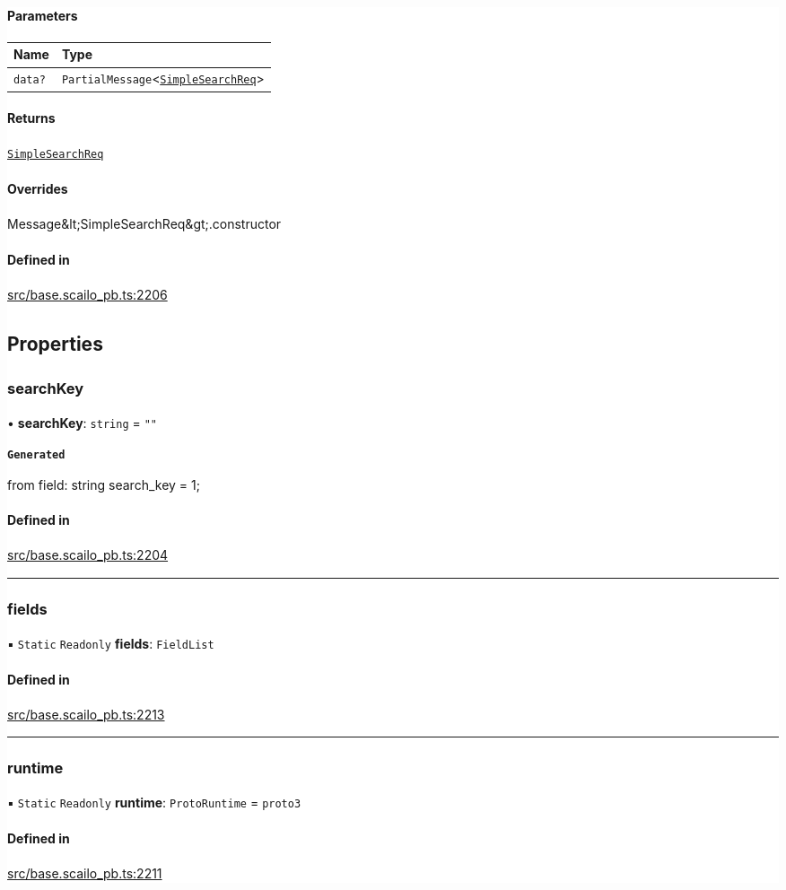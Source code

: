 #### Parameters

| Name | Type |
| :------ | :------ |
| `data?` | `PartialMessage`\<[`SimpleSearchReq`](SimpleSearchReq.md)\> |

#### Returns

[`SimpleSearchReq`](SimpleSearchReq.md)

#### Overrides

Message\&lt;SimpleSearchReq\&gt;.constructor

#### Defined in

[src/base.scailo_pb.ts:2206](https://github.com/scailo/ts-sdk/blob/c10a36b57201dfa5903d4b53efa1e62aa6208936/src/base.scailo_pb.ts#L2206)

## Properties

### searchKey

• **searchKey**: `string` = `""`

**`Generated`**

from field: string search_key = 1;

#### Defined in

[src/base.scailo_pb.ts:2204](https://github.com/scailo/ts-sdk/blob/c10a36b57201dfa5903d4b53efa1e62aa6208936/src/base.scailo_pb.ts#L2204)

___

### fields

▪ `Static` `Readonly` **fields**: `FieldList`

#### Defined in

[src/base.scailo_pb.ts:2213](https://github.com/scailo/ts-sdk/blob/c10a36b57201dfa5903d4b53efa1e62aa6208936/src/base.scailo_pb.ts#L2213)

___

### runtime

▪ `Static` `Readonly` **runtime**: `ProtoRuntime` = `proto3`

#### Defined in

[src/base.scailo_pb.ts:2211](https://github.com/scailo/ts-sdk/blob/c10a36b57201dfa5903d4b53efa1e62aa6208936/src/base.scailo_pb.ts#L2211)
